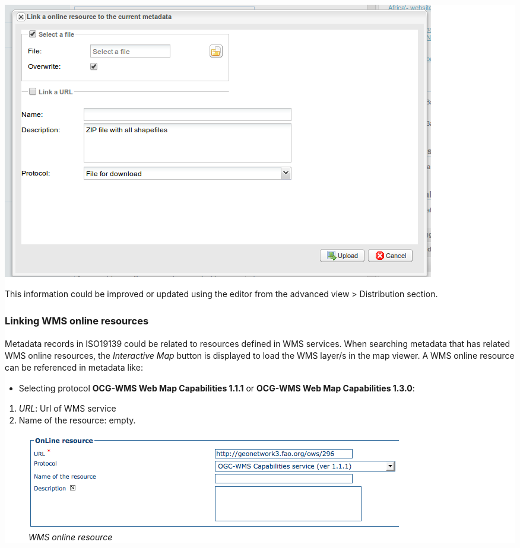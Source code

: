 ![](link/geonetwork-add-simple-online-resource.png)

This information could be improved or updated using the editor from the advanced view > Distribution section.

### Linking WMS online resources

Metadata records in ISO19139 could be related to resources defined in WMS services. When searching metadata that has related WMS online resources, the *Interactive Map* button is displayed to load the WMS layer/s in the map viewer. A WMS online resource can be referenced in metadata like:

-   Selecting protocol **OCG-WMS Web Map Capabilities 1.1.1** or **OCG-WMS Web Map Capabilities 1.3.0**:

1.  *URL*: Url of WMS service
2.  Name of the resource: empty.

<figure>
<img src="onlineResourceWebMapService2.png" alt="onlineResourceWebMapService2.png" />
<figcaption><em>WMS online resource</em></figcaption>
</figure>
